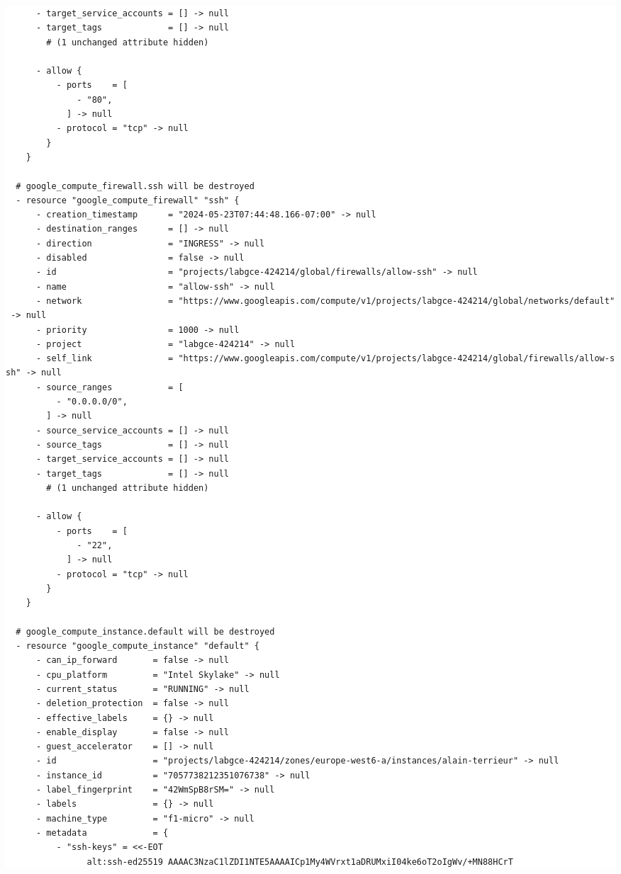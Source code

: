 ```
      - target_service_accounts = [] -> null
      - target_tags             = [] -> null
        # (1 unchanged attribute hidden)

      - allow {
          - ports    = [
              - "80",
            ] -> null
          - protocol = "tcp" -> null
        }
    }

  # google_compute_firewall.ssh will be destroyed
  - resource "google_compute_firewall" "ssh" {
      - creation_timestamp      = "2024-05-23T07:44:48.166-07:00" -> null
      - destination_ranges      = [] -> null
      - direction               = "INGRESS" -> null
      - disabled                = false -> null
      - id                      = "projects/labgce-424214/global/firewalls/allow-ssh" -> null
      - name                    = "allow-ssh" -> null
      - network                 = "https://www.googleapis.com/compute/v1/projects/labgce-424214/global/networks/default"
 -> null
      - priority                = 1000 -> null
      - project                 = "labgce-424214" -> null
      - self_link               = "https://www.googleapis.com/compute/v1/projects/labgce-424214/global/firewalls/allow-ssh" -> null
      - source_ranges           = [
          - "0.0.0.0/0",
        ] -> null
      - source_service_accounts = [] -> null
      - source_tags             = [] -> null
      - target_service_accounts = [] -> null
      - target_tags             = [] -> null
        # (1 unchanged attribute hidden)

      - allow {
          - ports    = [
              - "22",
            ] -> null
          - protocol = "tcp" -> null
        }
    }

  # google_compute_instance.default will be destroyed
  - resource "google_compute_instance" "default" {
      - can_ip_forward       = false -> null
      - cpu_platform         = "Intel Skylake" -> null
      - current_status       = "RUNNING" -> null
      - deletion_protection  = false -> null
      - effective_labels     = {} -> null
      - enable_display       = false -> null
      - guest_accelerator    = [] -> null
      - id                   = "projects/labgce-424214/zones/europe-west6-a/instances/alain-terrieur" -> null
      - instance_id          = "7057738212351076738" -> null
      - label_fingerprint    = "42WmSpB8rSM=" -> null
      - labels               = {} -> null
      - machine_type         = "f1-micro" -> null
      - metadata             = {
          - "ssh-keys" = <<-EOT
                alt:ssh-ed25519 AAAAC3NzaC1lZDI1NTE5AAAAICp1My4WVrxt1aDRUMxiI04ke6oT2oIgWv/+MN88HCrT
```
